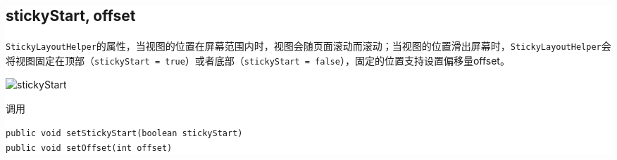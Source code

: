 ## stickyStart, offset

`StickyLayoutHelper`的属性，当视图的位置在屏幕范围内时，视图会随页面滚动而滚动；当视图的位置滑出屏幕时，`StickyLayoutHelper`会将视图固定在顶部（`stickyStart = true`）或者底部（`stickyStart = false`），固定的位置支持设置偏移量offset。

![stickyStart](http://pingguohe.net/images/vlayout/StickyStart.png)

调用

```
public void setStickyStart(boolean stickyStart)
public void setOffset(int offset)
```